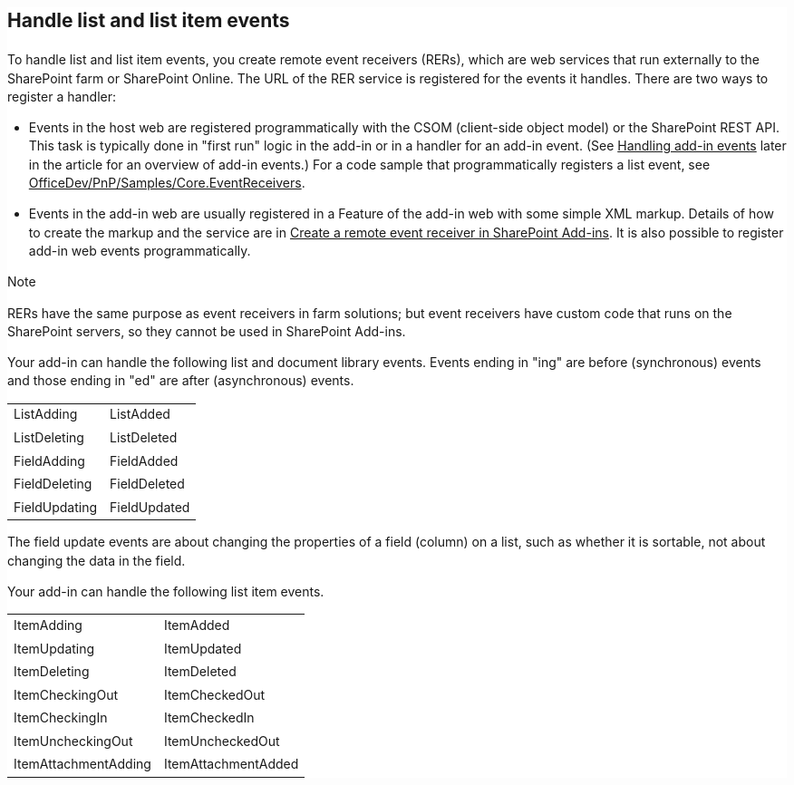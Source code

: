   

## Handle list and list item events
<a name="RER"> </a>

To handle list and list item events, you create remote event receivers (RERs), which are web services that run externally to the SharePoint farm or SharePoint Online. The URL of the RER service is registered for the events it handles. There are two ways to register a handler:
  
    
    

- Events in the host web are registered programmatically with the CSOM (client-side object model) or the SharePoint REST API. This task is typically done in "first run" logic in the add-in or in a handler for an add-in event. (See  [Handling add-in events](#HandlingAppEvents) later in the article for an overview of add-in events.) For a code sample that programmatically registers a list event, see [OfficeDev/PnP/Samples/Core.EventReceivers](https://github.com/OfficeDev/PnP/tree/master/Samples/Core.EventReceivers).
    
  
-  Events in the add-in web are usually registered in a Feature of the add-in web with some simple XML markup. Details of how to create the markup and the service are in [Create a remote event receiver in SharePoint Add-ins](create-a-remote-event-receiver-in-sharepoint-add-ins.md). It is also possible to register add-in web events programmatically.
    
  

> [!NOTE]
> RERs have the same purpose as event receivers in farm solutions; but event receivers have custom code that runs on the SharePoint servers, so they cannot be used in SharePoint Add-ins. 
  
    
    

Your add-in can handle the following list and document library events. Events ending in "ing" are before (synchronous) events and those ending in "ed" are after (asynchronous) events.
  
    
    

|||
|:-----|:-----|
|ListAdding  <br/> |ListAdded  <br/> |
|ListDeleting  <br/> |ListDeleted  <br/> |
|FieldAdding  <br/> |FieldAdded  <br/> |
|FieldDeleting  <br/> |FieldDeleted  <br/> |
|FieldUpdating  <br/> |FieldUpdated  <br/> |
   
The field update events are about changing the properties of a field (column) on a list, such as whether it is sortable, not about changing the data in the field.
  
    
    
Your add-in can handle the following list item events. 
  
    
    

|||
|:-----|:-----|
|ItemAdding  <br/> |ItemAdded  <br/> |
|ItemUpdating  <br/> |ItemUpdated  <br/> |
|ItemDeleting  <br/> |ItemDeleted  <br/> |
|ItemCheckingOut  <br/> |ItemCheckedOut  <br/> |
|ItemCheckingIn  <br/> |ItemCheckedIn  <br/> |
|ItemUncheckingOut  <br/> |ItemUncheckedOut  <br/> |
|ItemAttachmentAdding  <br/> |ItemAttachmentAdded  <br/> |